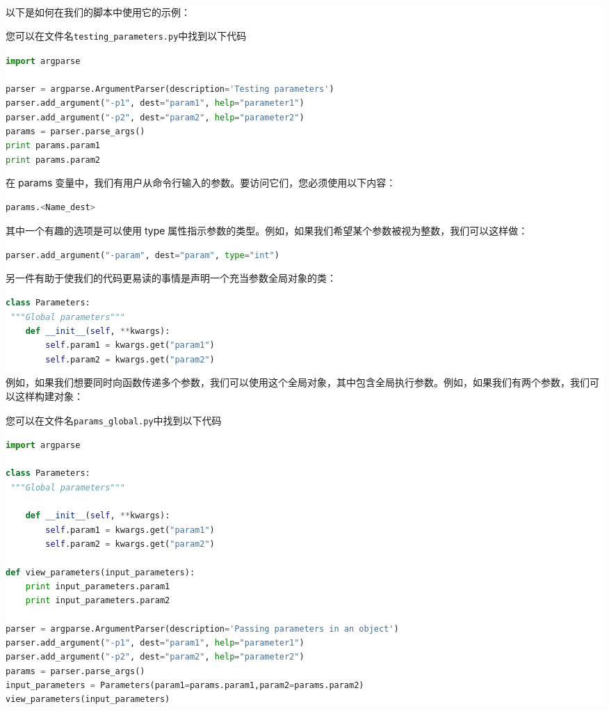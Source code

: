 以下是如何在我们的脚本中使用它的示例：

您可以在文件名`testing_parameters.py`中找到以下代码

```py
import argparse

parser = argparse.ArgumentParser(description='Testing parameters')
parser.add_argument("-p1", dest="param1", help="parameter1")
parser.add_argument("-p2", dest="param2", help="parameter2")
params = parser.parse_args()
print params.param1
print params.param2
```

在 params 变量中，我们有用户从命令行输入的参数。要访问它们，您必须使用以下内容：

```py
params.<Name_dest>
```

其中一个有趣的选项是可以使用 type 属性指示参数的类型。例如，如果我们希望某个参数被视为整数，我们可以这样做：

```py
parser.add_argument("-param", dest="param", type="int")
```

另一件有助于使我们的代码更易读的事情是声明一个充当参数全局对象的类：

```py
class Parameters:
 """Global parameters"""
    def __init__(self, **kwargs):
        self.param1 = kwargs.get("param1")
        self.param2 = kwargs.get("param2")
```

例如，如果我们想要同时向函数传递多个参数，我们可以使用这个全局对象，其中包含全局执行参数。例如，如果我们有两个参数，我们可以这样构建对象：

您可以在文件名`params_global.py`中找到以下代码

```py
import argparse

class Parameters:
 """Global parameters"""

    def __init__(self, **kwargs):
        self.param1 = kwargs.get("param1")
        self.param2 = kwargs.get("param2")

def view_parameters(input_parameters):
    print input_parameters.param1
    print input_parameters.param2

parser = argparse.ArgumentParser(description='Passing parameters in an object')
parser.add_argument("-p1", dest="param1", help="parameter1")
parser.add_argument("-p2", dest="param2", help="parameter2")
params = parser.parse_args()
input_parameters = Parameters(param1=params.param1,param2=params.param2)
view_parameters(input_parameters)
```
